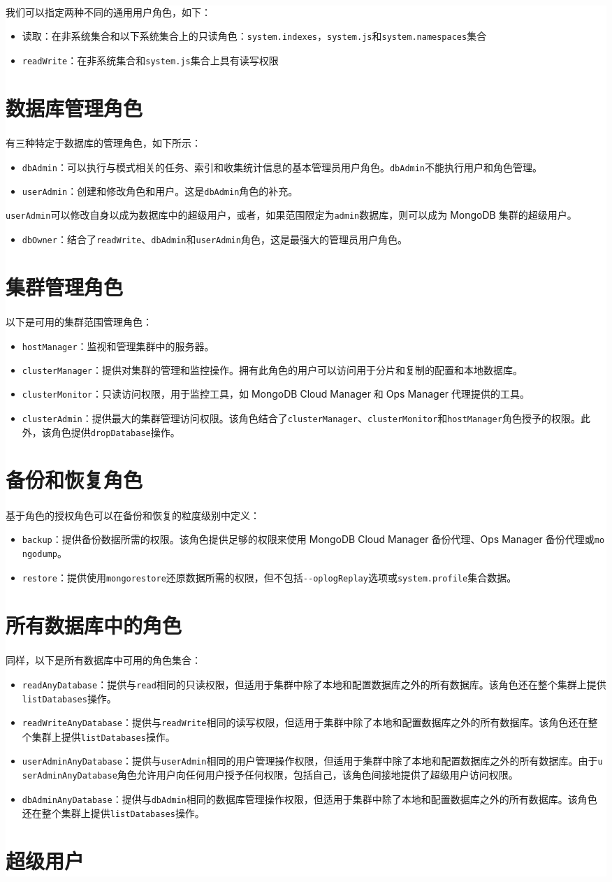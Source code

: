 我们可以指定两种不同的通用用户角色，如下：

+   读取：在非系统集合和以下系统集合上的只读角色：`system.indexes`，`system.js`和`system.namespaces`集合

+   `readWrite`：在非系统集合和`system.js`集合上具有读写权限

# 数据库管理角色

有三种特定于数据库的管理角色，如下所示：

+   `dbAdmin`：可以执行与模式相关的任务、索引和收集统计信息的基本管理员用户角色。`dbAdmin`不能执行用户和角色管理。

+   `userAdmin`：创建和修改角色和用户。这是`dbAdmin`角色的补充。

`userAdmin`可以修改自身以成为数据库中的超级用户，或者，如果范围限定为`admin`数据库，则可以成为 MongoDB 集群的超级用户。

+   `dbOwner`：结合了`readWrite`、`dbAdmin`和`userAdmin`角色，这是最强大的管理员用户角色。

# 集群管理角色

以下是可用的集群范围管理角色：

+   `hostManager`：监视和管理集群中的服务器。

+   `clusterManager`：提供对集群的管理和监控操作。拥有此角色的用户可以访问用于分片和复制的配置和本地数据库。

+   `clusterMonitor`：只读访问权限，用于监控工具，如 MongoDB Cloud Manager 和 Ops Manager 代理提供的工具。

+   `clusterAdmin`：提供最大的集群管理访问权限。该角色结合了`clusterManager`、`clusterMonitor`和`hostManager`角色授予的权限。此外，该角色提供`dropDatabase`操作。

# 备份和恢复角色

基于角色的授权角色可以在备份和恢复的粒度级别中定义：

+   `backup`：提供备份数据所需的权限。该角色提供足够的权限来使用 MongoDB Cloud Manager 备份代理、Ops Manager 备份代理或`mongodump`。

+   `restore`：提供使用`mongorestore`还原数据所需的权限，但不包括`--oplogReplay`选项或`system.profile`集合数据。

# 所有数据库中的角色

同样，以下是所有数据库中可用的角色集合：

+   `readAnyDatabase`：提供与`read`相同的只读权限，但适用于集群中除了本地和配置数据库之外的所有数据库。该角色还在整个集群上提供`listDatabases`操作。

+   `readWriteAnyDatabase`：提供与`readWrite`相同的读写权限，但适用于集群中除了本地和配置数据库之外的所有数据库。该角色还在整个集群上提供`listDatabases`操作。

+   `userAdminAnyDatabase`：提供与`userAdmin`相同的用户管理操作权限，但适用于集群中除了本地和配置数据库之外的所有数据库。由于`userAdminAnyDatabase`角色允许用户向任何用户授予任何权限，包括自己，该角色间接地提供了超级用户访问权限。

+   `dbAdminAnyDatabase`：提供与`dbAdmin`相同的数据库管理操作权限，但适用于集群中除了本地和配置数据库之外的所有数据库。该角色还在整个集群上提供`listDatabases`操作。

# 超级用户
